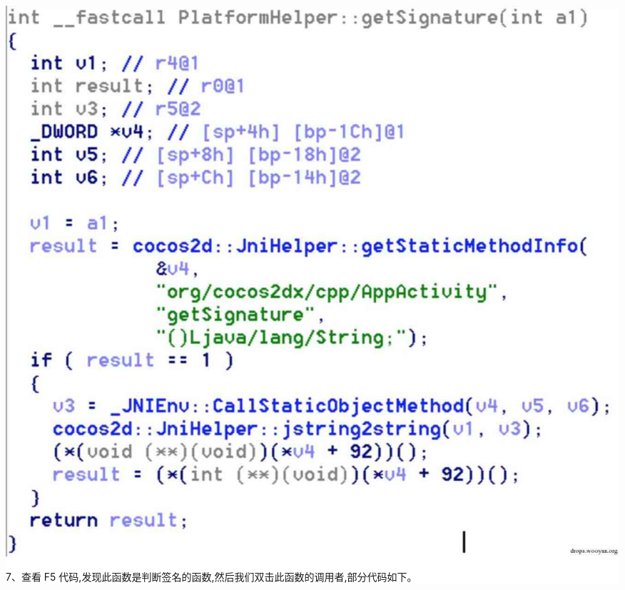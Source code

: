 ![enter image description here](img/img9_u25_jpg.jpg)

7、查看 F5 代码,发现此函数是判断签名的函数,然后我们双击此函数的调⽤者,部分代码如下。
